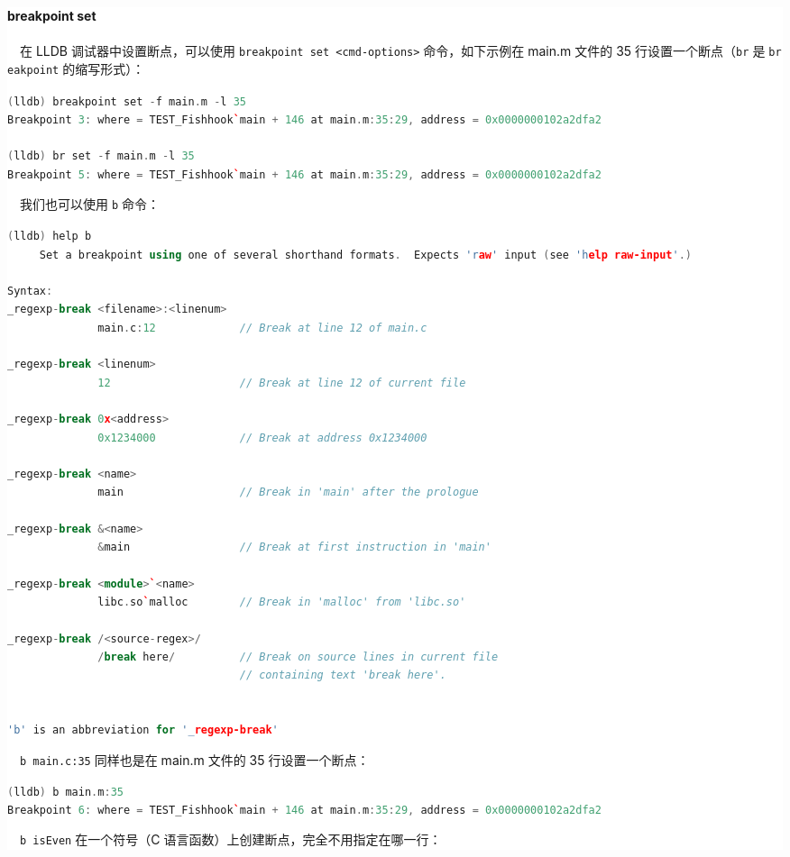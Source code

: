 #### breakpoint set

&emsp;在 LLDB 调试器中设置断点，可以使用 `breakpoint set <cmd-options>` 命令，如下示例在 main.m 文件的 35 行设置一个断点（`br` 是 `breakpoint` 的缩写形式）：

```c++
(lldb) breakpoint set -f main.m -l 35
Breakpoint 3: where = TEST_Fishhook`main + 146 at main.m:35:29, address = 0x0000000102a2dfa2

(lldb) br set -f main.m -l 35
Breakpoint 5: where = TEST_Fishhook`main + 146 at main.m:35:29, address = 0x0000000102a2dfa2
```

&emsp;我们也可以使用 `b` 命令：

```c++
(lldb) help b
     Set a breakpoint using one of several shorthand formats.  Expects 'raw' input (see 'help raw-input'.)

Syntax: 
_regexp-break <filename>:<linenum>
              main.c:12             // Break at line 12 of main.c

_regexp-break <linenum>
              12                    // Break at line 12 of current file

_regexp-break 0x<address>
              0x1234000             // Break at address 0x1234000

_regexp-break <name>
              main                  // Break in 'main' after the prologue

_regexp-break &<name>
              &main                 // Break at first instruction in 'main'

_regexp-break <module>`<name>
              libc.so`malloc        // Break in 'malloc' from 'libc.so'

_regexp-break /<source-regex>/
              /break here/          // Break on source lines in current file
                                    // containing text 'break here'.


'b' is an abbreviation for '_regexp-break'
```

&emsp;`b main.c:35`  同样也是在 main.m 文件的 35 行设置一个断点：

```c++
(lldb) b main.m:35
Breakpoint 6: where = TEST_Fishhook`main + 146 at main.m:35:29, address = 0x0000000102a2dfa2
```

&emsp;`b isEven` 在一个符号（C 语言函数）上创建断点，完全不用指定在哪一行：
